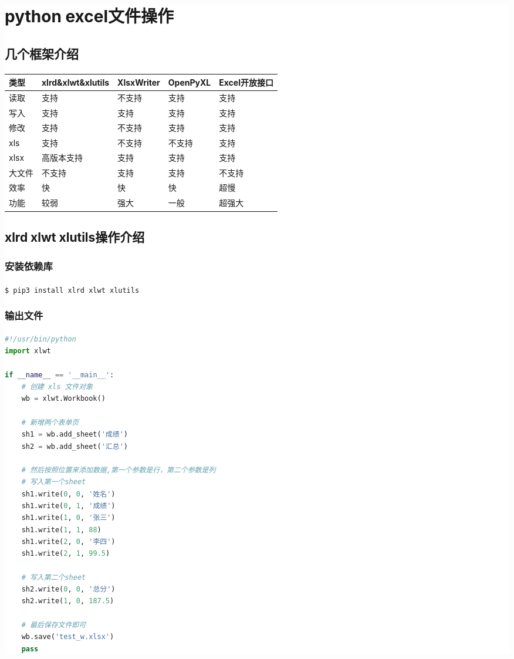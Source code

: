 # python excel文件操作

## 几个框架介绍

| 类型   | xlrd&xlwt&xlutils | XlsxWriter | OpenPyXL | Excel开放接口 |
| :----- | :---------------- | :--------- | :------- | :------------ |
| 读取   | 支持              | 不支持     | 支持     | 支持          |
| 写入   | 支持              | 支持       | 支持     | 支持          |
| 修改   | 支持              | 不支持     | 支持     | 支持          |
| xls    | 支持              | 不支持     | 不支持   | 支持          |
| xlsx   | 高版本支持        | 支持       | 支持     | 支持          |
| 大文件 | 不支持            | 支持       | 支持     | 不支持        |
| 效率   | 快                | 快         | 快       | 超慢          |
| 功能   | 较弱              | 强大       | 一般     | 超强大        |

## xlrd xlwt xlutils操作介绍

### 安装依赖库

```bash
$ pip3 install xlrd xlwt xlutils
```

### 输出文件

```python
#!/usr/bin/python
import xlwt

if __name__ == '__main__':
    # 创建 xls 文件对象
    wb = xlwt.Workbook()

    # 新增两个表单页
    sh1 = wb.add_sheet('成绩')
    sh2 = wb.add_sheet('汇总')

    # 然后按照位置来添加数据,第一个参数是行，第二个参数是列
    # 写入第一个sheet
    sh1.write(0, 0, '姓名')
    sh1.write(0, 1, '成绩')
    sh1.write(1, 0, '张三')
    sh1.write(1, 1, 88)
    sh1.write(2, 0, '李四')
    sh1.write(2, 1, 99.5)

    # 写入第二个sheet
    sh2.write(0, 0, '总分')
    sh2.write(1, 0, 187.5)

    # 最后保存文件即可
    wb.save('test_w.xlsx')
    pass

```
